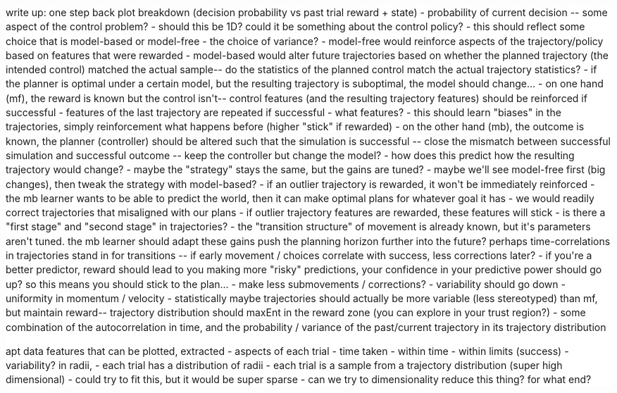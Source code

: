 write up:
one step back plot breakdown (decision probability vs past trial reward + state)
	- probability of current decision -- some aspect of the control problem?
		- should this be 1D? could it be something about the control policy?
		- this should reflect some choice that is model-based or model-free
			- the choice of variance?
		- model-free would reinforce aspects of the trajectory/policy based on features that were rewarded
		- model-based would alter future trajectories based on whether the planned trajectory (the intended control) matched the actual sample-- do the statistics of the planned control match the actual trajectory statistics?
			- if the planner is optimal under a certain model, but the resulting trajectory is suboptimal, the model should change...
		- on one hand (mf), the reward is known but the control isn't-- control features (and the resulting trajectory features) should be reinforced if successful
			- features of the last trajectory are repeated if successful
				- what features?
			- this should learn "biases" in the trajectories, simply reinforcement what happens before (higher "stick" if rewarded)
		- on the other hand (mb), the outcome is known, the planner (controller) should be altered such that the simulation is successful -- close the mismatch between successful simulation and successful outcome -- keep the controller but change the model?
			- how does this predict how the resulting trajectory would change?
				- maybe the "strategy" stays the same, but the gains are tuned?
				- maybe we'll see model-free first (big changes), then tweak the strategy with model-based?
				- if an outlier trajectory is rewarded, it won't be immediately reinforced
			- the mb learner wants to be able to predict the world, then it can make optimal plans for whatever goal it has
				- we would readily correct trajectories that misaligned with our plans
			- if outlier trajectory features are rewarded, these features will stick
	- is there a "first stage" and "second stage" in trajectories?
		- the "transition structure" of movement is already known, but it's parameters aren't tuned. the mb learner should adapt these gains push the planning horizon further into the future? perhaps time-correlations in trajectories stand in for transitions -- if early movement / choices correlate with success, less corrections later?
		- if you're a better predictor, reward should lead to you making more "risky" predictions, your confidence in your predictive power should go up? so this means you should stick to the plan...
			- make less submovements / corrections?
			- variability should go down
			- uniformity in momentum / velocity
			- statistically maybe trajectories should actually be more variable (less stereotyped) than mf, but maintain reward-- trajectory distribution should maxEnt in the reward zone (you can explore in your trust region?)
	- some combination of the autocorrelation in time, and the probability / variance of the past/current trajectory in its trajectory distribution


apt data features that can be plotted, extracted
	- aspects of each trial
		- time taken
		- within time
		- within limits (success)
		- variability? in radii,
	- each trial has a distribution of radii
	- each trial is a sample from a trajectory distribution (super high dimensional)
		- could try to fit this, but it would be super sparse
		- can we try to dimensionality reduce this thing? for what end?
